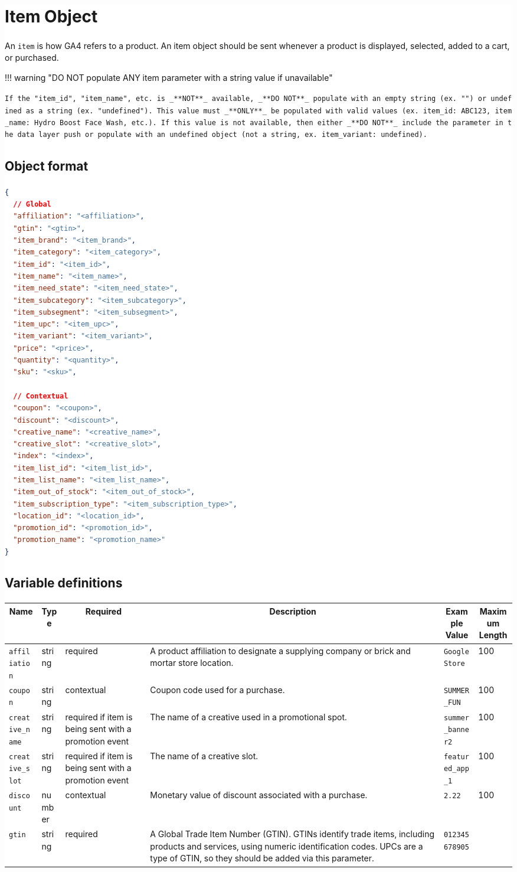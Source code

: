 # Item Object

An `item` is how GA4 refers to a product.  An item object should be sent whenever a product is displayed, selected, added to a cart, or purchased.

!!! warning "DO NOT populate ANY item parameter with a string value if unavailable"

    If the "item_id", "item_name", etc. is _**NOT**_ available, _**DO NOT**_ populate with an empty string (ex. "") or undefined as a string (ex. "undefined"). This value must _**ONLY**_ be populated with valid values (ex. item_id: ABC123, item_name: Hydro Boost Face Wash, etc.). If this value is not available, then either _**DO NOT**_ include the parameter in the data layer push or populate with an undefined object (not a string, ex. item_variant: undefined).


## Object format

```json
{
  // Global
  "affiliation": "<affiliation>",
  "gtin": "<gtin>",
  "item_brand": "<item_brand>",
  "item_category": "<item_category>",
  "item_id": "<item_id>",
  "item_name": "<item_name>",
  "item_need_state": "<item_need_state>",
  "item_subcategory": "<item_subcategory>",
  "item_subsegment": "<item_subsegment>",
  "item_upc": "<item_upc>",
  "item_variant": "<item_variant>",
  "price": "<price>",
  "quantity": "<quantity>",
  "sku": "<sku>",

  // Contextual
  "coupon": "<coupon>",
  "discount": "<discount>",
  "creative_name": "<creative_name>",
  "creative_slot": "<creative_slot>",
  "index": "<index>",
  "item_list_id": "<item_list_id>",
  "item_list_name": "<item_list_name>",
  "item_out_of_stock": "<item_out_of_stock>",
  "item_subscription_type": "<item_subscription_type>",
  "location_id": "<location_id>",
  "promotion_id": "<promotion_id>",
  "promotion_name": "<promotion_name>"
}
```

## Variable definitions
|Name|Type|Required|Description|Example Value|Maximum Length|
| --- | --- | --- | --- | --- | --- |
|`affiliation`|string|required|A product affiliation to designate a supplying company or brick and mortar store location.|`Google Store`|100|
|`coupon`|string|contextual|Coupon code used for a purchase.|`SUMMER_FUN`|100|
|`creative_name`|string|required if item is being sent with a promotion event|The name of a creative used in a promotional spot.|`summer_banner2`|100|
|`creative_slot`|string|required if item is being sent with a promotion event|The name of a creative slot.|`featured_app_1`|100|
|`discount`|number|contextual|Monetary value of discount associated with a purchase.|`2.22`|100|
|`gtin`|string|required|A Global Trade Item Number (GTIN). GTINs identify trade items, including products and services, using numeric identification codes. UPCs are a type of GTIN, so they should be added via this parameter.|`012345678905`|